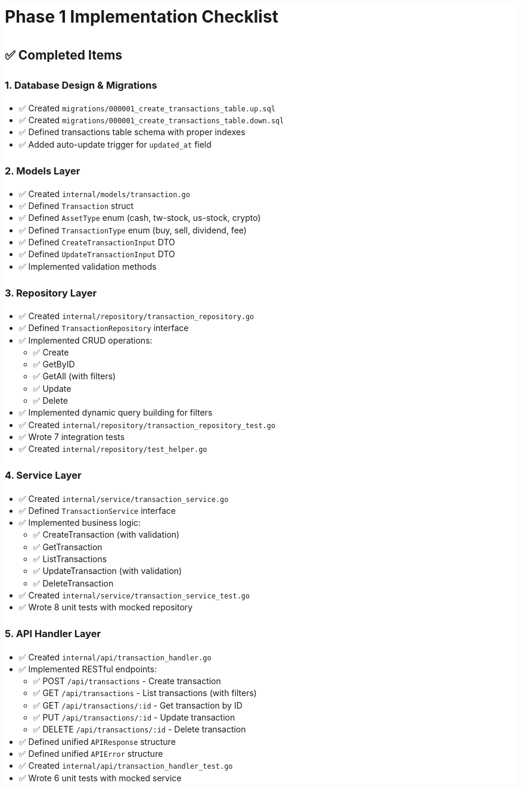# Phase 1 Implementation Checklist

## ✅ Completed Items

### 1. Database Design & Migrations
- ✅ Created `migrations/000001_create_transactions_table.up.sql`
- ✅ Created `migrations/000001_create_transactions_table.down.sql`
- ✅ Defined transactions table schema with proper indexes
- ✅ Added auto-update trigger for `updated_at` field

### 2. Models Layer
- ✅ Created `internal/models/transaction.go`
- ✅ Defined `Transaction` struct
- ✅ Defined `AssetType` enum (cash, tw-stock, us-stock, crypto)
- ✅ Defined `TransactionType` enum (buy, sell, dividend, fee)
- ✅ Defined `CreateTransactionInput` DTO
- ✅ Defined `UpdateTransactionInput` DTO
- ✅ Implemented validation methods

### 3. Repository Layer
- ✅ Created `internal/repository/transaction_repository.go`
- ✅ Defined `TransactionRepository` interface
- ✅ Implemented CRUD operations:
  - ✅ Create
  - ✅ GetByID
  - ✅ GetAll (with filters)
  - ✅ Update
  - ✅ Delete
- ✅ Implemented dynamic query building for filters
- ✅ Created `internal/repository/transaction_repository_test.go`
- ✅ Wrote 7 integration tests
- ✅ Created `internal/repository/test_helper.go`

### 4. Service Layer
- ✅ Created `internal/service/transaction_service.go`
- ✅ Defined `TransactionService` interface
- ✅ Implemented business logic:
  - ✅ CreateTransaction (with validation)
  - ✅ GetTransaction
  - ✅ ListTransactions
  - ✅ UpdateTransaction (with validation)
  - ✅ DeleteTransaction
- ✅ Created `internal/service/transaction_service_test.go`
- ✅ Wrote 8 unit tests with mocked repository

### 5. API Handler Layer
- ✅ Created `internal/api/transaction_handler.go`
- ✅ Implemented RESTful endpoints:
  - ✅ POST `/api/transactions` - Create transaction
  - ✅ GET `/api/transactions` - List transactions (with filters)
  - ✅ GET `/api/transactions/:id` - Get transaction by ID
  - ✅ PUT `/api/transactions/:id` - Update transaction
  - ✅ DELETE `/api/transactions/:id` - Delete transaction
- ✅ Defined unified `APIResponse` structure
- ✅ Defined unified `APIError` structure
- ✅ Created `internal/api/transaction_handler_test.go`
- ✅ Wrote 6 unit tests with mocked service
